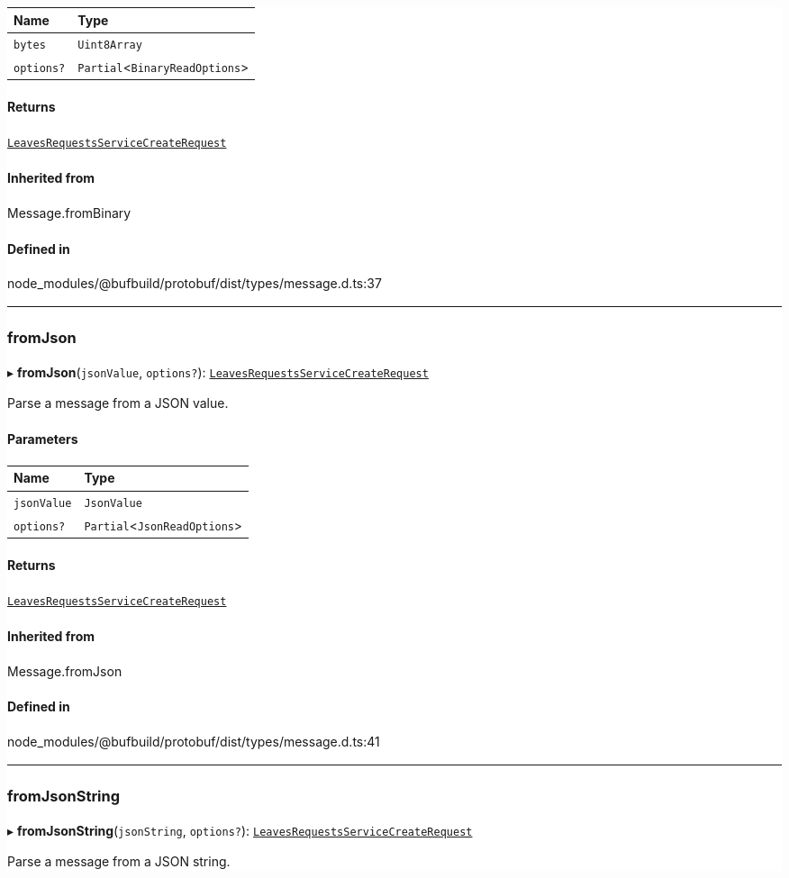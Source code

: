 | Name | Type |
| :------ | :------ |
| `bytes` | `Uint8Array` |
| `options?` | `Partial`<`BinaryReadOptions`\> |

#### Returns

[`LeavesRequestsServiceCreateRequest`](LeavesRequestsServiceCreateRequest.md)

#### Inherited from

Message.fromBinary

#### Defined in

node_modules/@bufbuild/protobuf/dist/types/message.d.ts:37

___

### fromJson

▸ **fromJson**(`jsonValue`, `options?`): [`LeavesRequestsServiceCreateRequest`](LeavesRequestsServiceCreateRequest.md)

Parse a message from a JSON value.

#### Parameters

| Name | Type |
| :------ | :------ |
| `jsonValue` | `JsonValue` |
| `options?` | `Partial`<`JsonReadOptions`\> |

#### Returns

[`LeavesRequestsServiceCreateRequest`](LeavesRequestsServiceCreateRequest.md)

#### Inherited from

Message.fromJson

#### Defined in

node_modules/@bufbuild/protobuf/dist/types/message.d.ts:41

___

### fromJsonString

▸ **fromJsonString**(`jsonString`, `options?`): [`LeavesRequestsServiceCreateRequest`](LeavesRequestsServiceCreateRequest.md)

Parse a message from a JSON string.
